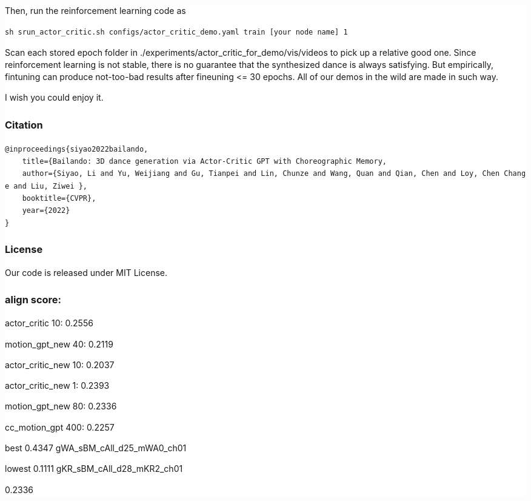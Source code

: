 Then, run the reinforcement learning code as

    sh srun_actor_critic.sh configs/actor_critic_demo.yaml train [your node name] 1

Scan each stored epoch folder in ./experiments/actor_critic_for_demo/vis/videos to pick up a relative good one. Since reinforcement learning is not stable, there is no guarantee that the synthesized dance is always satisfying. But empirically, fintuning can produce not-too-bad results after fineuning <= 30 epochs. All of our demos in the wild are made 
in such way. 

I wish you could enjoy it. 

### Citation

    @inproceedings{siyao2022bailando,
	    title={Bailando: 3D dance generation via Actor-Critic GPT with Choreographic Memory,
	    author={Siyao, Li and Yu, Weijiang and Gu, Tianpei and Lin, Chunze and Wang, Quan and Qian, Chen and Loy, Chen Change and Liu, Ziwei },
	    booktitle={CVPR},
	    year={2022}
    }

### License

Our code is released under MIT License.

### align score:

actor_critic 10: 0.2556

motion_gpt_new 40: 0.2119

actor_critic_new 10: 0.2037

actor_critic_new 1: 0.2393





motion_gpt_new 80: 0.2336

cc_motion_gpt 400: 0.2257

best
0.4347 gWA_sBM_cAll_d25_mWA0_ch01

lowest
0.1111 gKR_sBM_cAll_d28_mKR2_ch01

0.2336



